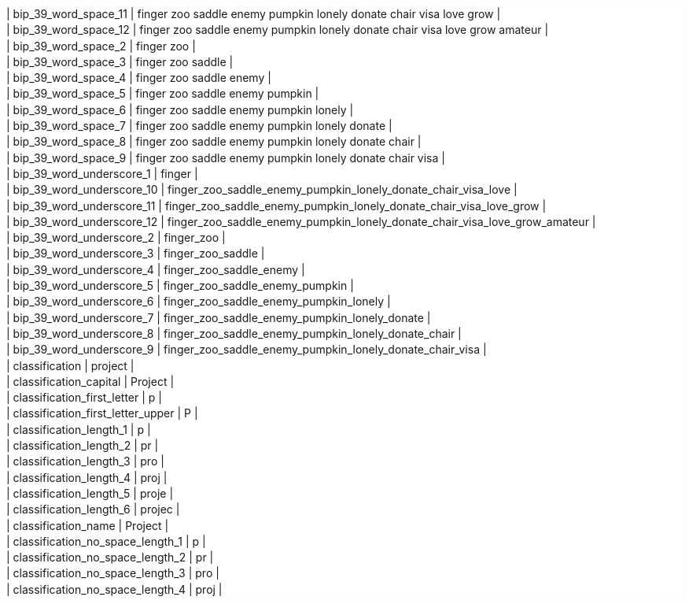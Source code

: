 | bip_39_word_space_11 | finger zoo saddle enemy pumpkin lonely donate chair visa love grow |  
| bip_39_word_space_12 | finger zoo saddle enemy pumpkin lonely donate chair visa love grow amateur |  
| bip_39_word_space_2 | finger zoo |  
| bip_39_word_space_3 | finger zoo saddle |  
| bip_39_word_space_4 | finger zoo saddle enemy |  
| bip_39_word_space_5 | finger zoo saddle enemy pumpkin |  
| bip_39_word_space_6 | finger zoo saddle enemy pumpkin lonely |  
| bip_39_word_space_7 | finger zoo saddle enemy pumpkin lonely donate |  
| bip_39_word_space_8 | finger zoo saddle enemy pumpkin lonely donate chair |  
| bip_39_word_space_9 | finger zoo saddle enemy pumpkin lonely donate chair visa |  
| bip_39_word_underscore_1 | finger |  
| bip_39_word_underscore_10 | finger_zoo_saddle_enemy_pumpkin_lonely_donate_chair_visa_love |  
| bip_39_word_underscore_11 | finger_zoo_saddle_enemy_pumpkin_lonely_donate_chair_visa_love_grow |  
| bip_39_word_underscore_12 | finger_zoo_saddle_enemy_pumpkin_lonely_donate_chair_visa_love_grow_amateur |  
| bip_39_word_underscore_2 | finger_zoo |  
| bip_39_word_underscore_3 | finger_zoo_saddle |  
| bip_39_word_underscore_4 | finger_zoo_saddle_enemy |  
| bip_39_word_underscore_5 | finger_zoo_saddle_enemy_pumpkin |  
| bip_39_word_underscore_6 | finger_zoo_saddle_enemy_pumpkin_lonely |  
| bip_39_word_underscore_7 | finger_zoo_saddle_enemy_pumpkin_lonely_donate |  
| bip_39_word_underscore_8 | finger_zoo_saddle_enemy_pumpkin_lonely_donate_chair |  
| bip_39_word_underscore_9 | finger_zoo_saddle_enemy_pumpkin_lonely_donate_chair_visa |  
| classification | project |  
| classification_capital | Project |  
| classification_first_letter | p |  
| classification_first_letter_upper | P |  
| classification_length_1 | p |  
| classification_length_2 | pr |  
| classification_length_3 | pro |  
| classification_length_4 | proj |  
| classification_length_5 | proje |  
| classification_length_6 | projec |  
| classification_name | Project |  
| classification_no_space_length_1 | p |  
| classification_no_space_length_2 | pr |  
| classification_no_space_length_3 | pro |  
| classification_no_space_length_4 | proj |  
